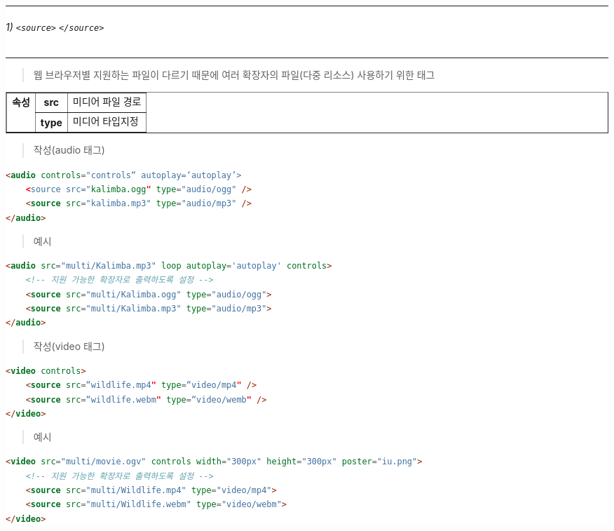 

------

###### 1)  `<source>` `</source>`

------

> 웹 브라우저별 지원하는 파일이 다르기 때문에 여러 확장자의 파일(다중
리소스) 사용하기 위한 태그

<table border="1">
    <tr>
        <th rowspan="2">속성</th>
        <th>src</th>
        <td>미디어 파일 경로</td>
    </tr>
    <tr>
        <th>type</th>
        <td>미디어 타입지정</td>
    </tr>
</table>



> 작성(audio 태그)

```html
<audio controls="controls“ autoplay=‘autoplay’>
	<source src="kalimba.ogg" type="audio/ogg" />
	<source src="kalimba.mp3" type="audio/mp3" />
</audio>
```



> 예시

```html
<audio src="multi/Kalimba.mp3" loop autoplay='autoplay' controls>
	<!-- 지원 가능한 확장자로 출력하도록 설정 -->
	<source src="multi/Kalimba.ogg" type="audio/ogg">
	<source src="multi/Kalimba.mp3" type="audio/mp3">
</audio>
```



> 작성(video 태그)

```html
<video controls>
	<source src=“wildlife.mp4" type=“video/mp4" />
	<source src=“wildlife.webm" type=“video/wemb" />
</video>
```



> 예시

```html
<video src="multi/movie.ogv" controls width="300px" height="300px" poster="iu.png">
	<!-- 지원 가능한 확장자로 출력하도록 설정 -->
	<source src="multi/Wildlife.mp4" type="video/mp4">
	<source src="multi/Wildlife.webm" type="video/webm">
</video>
```
